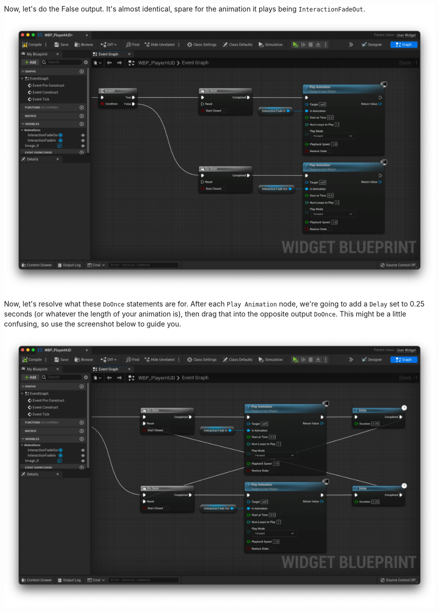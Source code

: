 Now, let's do the False output. It's almost identical, spare for the animation it plays being `InteractionFadeOut`.

![](images/Screenshot-2022-11-03-at-00.25.46-1024x637.png)

Now, let's resolve what these `DoOnce` statements are for. After each `Play Animation` node, we're going to add a `Delay` set to 0.25 seconds (or whatever the length of your animation is), then drag that into the opposite output `DoOnce`. This might be a little confusing, so use the screenshot below to guide you.

![](images/Screenshot-2022-11-03-at-00.26.38-1024x637.png)